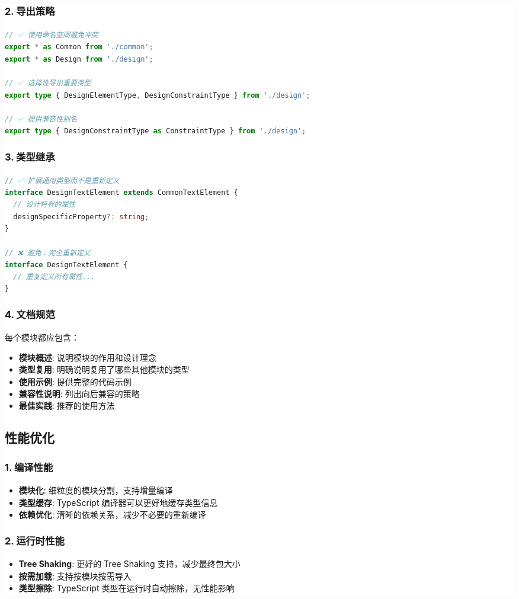 ### 2. 导出策略

```typescript
// ✅ 使用命名空间避免冲突
export * as Common from './common';
export * as Design from './design';

// ✅ 选择性导出重要类型
export type { DesignElementType, DesignConstraintType } from './design';

// ✅ 提供兼容性别名
export type { DesignConstraintType as ConstraintType } from './design';
```

### 3. 类型继承

```typescript
// ✅ 扩展通用类型而不是重新定义
interface DesignTextElement extends CommonTextElement {
  // 设计特有的属性
  designSpecificProperty?: string;
}

// ❌ 避免：完全重新定义
interface DesignTextElement {
  // 重复定义所有属性...
}
```

### 4. 文档规范

每个模块都应包含：
- **模块概述**: 说明模块的作用和设计理念
- **类型复用**: 明确说明复用了哪些其他模块的类型
- **使用示例**: 提供完整的代码示例
- **兼容性说明**: 列出向后兼容的策略
- **最佳实践**: 推荐的使用方法

## 性能优化

### 1. 编译性能

- **模块化**: 细粒度的模块分割，支持增量编译
- **类型缓存**: TypeScript 编译器可以更好地缓存类型信息
- **依赖优化**: 清晰的依赖关系，减少不必要的重新编译

### 2. 运行时性能

- **Tree Shaking**: 更好的 Tree Shaking 支持，减少最终包大小
- **按需加载**: 支持按模块按需导入
- **类型擦除**: TypeScript 类型在运行时自动擦除，无性能影响
